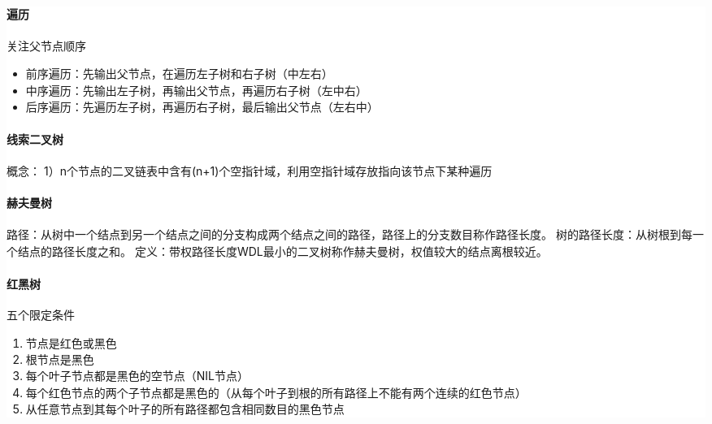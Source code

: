 #### 遍历
关注父节点顺序
- 前序遍历：先输出父节点，在遍历左子树和右子树（中左右）
- 中序遍历：先输出左子树，再输出父节点，再遍历右子树（左中右）
- 后序遍历：先遍历左子树，再遍历右子树，最后输出父节点（左右中）

#### 线索二叉树

概念：
    1）n个节点的二叉链表中含有(n+1)个空指针域，利用空指针域存放指向该节点下某种遍历 

#### 赫夫曼树

路径：从树中一个结点到另一个结点之间的分支构成两个结点之间的路径，路径上的分支数目称作路径长度。
树的路径长度：从树根到每一个结点的路径长度之和。
定义：带权路径长度WDL最小的二叉树称作赫夫曼树，权值较大的结点离根较近。

#### 红黑树
五个限定条件

1. 节点是红色或黑色
2. 根节点是黑色
3. 每个叶子节点都是黑色的空节点（NIL节点）
4. 每个红色节点的两个子节点都是黑色的（从每个叶子到根的所有路径上不能有两个连续的红色节点）
5. 从任意节点到其每个叶子的所有路径都包含相同数目的黑色节点